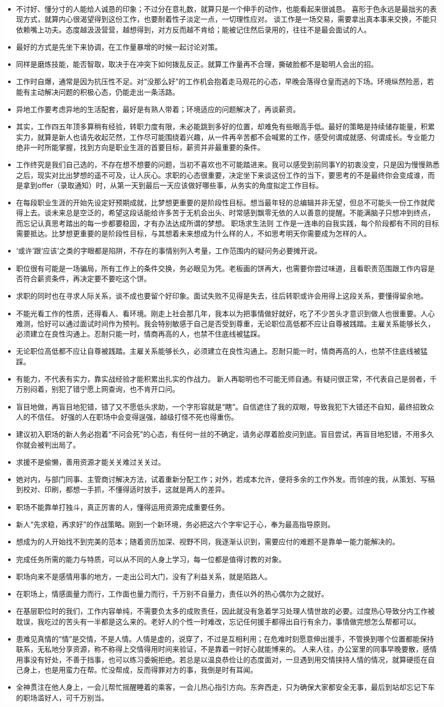 - 不讨好、懂分寸的人能给人诚恳的印象；不过分在意礼数，就算只是一个伸手的动作，也能看起来很诚恳。 喜形于色永远是最拙劣的表现方式，就算内心很渴望得到这份工作，也要耐着性子淡定一点，一切理性应对。 谈工作是一场交易，需要拿出真本事来交换，不能只依赖嘴上功夫。态度越汲汲营营，越想得到，对方反而越不肯给；能被记住然后录用的，往往不是最会面试的人。

- 最好的方式是先坐下来协调，在工作量暴增的时候一起讨论对策。

- 同样是磨炼技能，能否智取，取决于在冲突下如何拨乱反正。就算工作量再不合理，撕破脸都不是聪明人会出的招。

- 工作时自爆，通常是因为抗压性不足。对“没那么好”的工作机会抱着走马观花的心态，早晚会落得仓皇而逃的下场。环境纵然险恶，若能有主动解决问题的积极心态，仍能走出一条活路。

- 异地工作要考虑异地的生活配套，最好是有熟人带着；环境适应的问题解决了，再谈薪资。

- 其实，工作四五年顶多算稍有经验，转职力度有限，未必能跳到多好的位置，却难免有些眼高手低。最好的策略是持续储存能量，积累实力，就算是新人也请先收起茫然，工作尽可能围绕着兴趣，从一件再辛苦都不会喊累的工作，感受何谓成就感、何谓成长。专业能力绝非一时所能掌握，找到方向是职业生涯的首要目标，薪资并非最重要的条件。

- 工作终究是我们自己选的，不存在想不想要的问题，当初不喜欢也不可能踏进来。我可以感受到前同事Y的初衷没变，只是因为慢慢熟悉之后，现实对比出梦想的遥不可及，让人灰心。求职的心态很重要，决定坐下来谈这份工作的当下，要思考的不是最终你会变成谁，而是拿到offer（录取通知）时，从第一天到最后一天应该做好哪些事，从务实的角度拟定工作目标。

- 在每段职业生涯的开始先设定好预期成就，比梦想更重要的是阶段性目标。想当最年轻的总编辑并非无望，但总不可能头一份工作就爬得上去。谈未来总是空泛的，希望这段话能给许多苦于无机会出头、时常感到飘零无依的人以善意的提醒。不能满脑子只想冲到终点，而忘记认真思考踏出的每一步都要稳固，才有办法达成所谓的梦想。 职场求生法则 工作是一连串的自我实践，每个阶段都有不同的目标需要抵达。比梦想更重要的是阶段性目标，与其想着未来想成为什么样的人，不如思考明天你需要成为怎样的人。

- ‘或许’跟‘应该’之类的字眼都是陷阱，不存在的事情别列入考量，工作范围内的疑问务必要摊开说。

- 职位很有可能是一场骗局，所有工作上的条件交换，务必眼见为凭。老板画的饼再大，也需要你尝过味道，且看职责范围跟工作内容是否符合薪资条件，再决定要不要吃这个饼。

- 求职的同时也在寻求人际关系，谈不成也要留个好印象。面试失败不见得是失去，往后转职或许会用得上这段关系，要懂得留余地。

- 不能光看工作的性质，还得看人、看环境。刚走上社会那几年，我本以为把事情做好就好，吃了不少苦头才意识到做人也很重要。人心难测，恰好可以通过面试时间作为预判。我会特别敏感于自己是否受到尊重，无论职位高低都不应让自尊被践踏。主雇关系能够长久，必须建立在良性沟通上。忍耐只能一时，情商再高的人，也禁不住底线被猛踩。

- 无论职位高低都不应让自尊被践踏。主雇关系能够长久，必须建立在良性沟通上。忍耐只能一时，情商再高的人，也禁不住底线被猛踩。

- 有能力，不代表有实力，靠实战经验才能积累出扎实的作战力。 新人再聪明也不可能无师自通。有疑问很正常，不代表自己是弱者，千万别闷着，别犯了错宁愿上网查询，也不肯开口问。

- 盲目地做，再盲目地犯错，错了又不愿低头求助，一个字形容就是“瞎”。自信遮住了我的双眼，导致我犯下大错还不自知，最终招致众人的不信任。 好强的人在职场中会变得逞强，越级打怪不死也得重伤。

- 建议初入职场的新人务必抱着“不问会死”的心态，有任何一丝的不确定，请务必厚着脸皮问到底。盲目尝试，再盲目地犯错，不用多久你就会被判出局了。

- 求援不是偷懒，善用资源才能关关难过关关过。

- 她对内，与部门同事、主管商讨解决方法，试着重新分配工作；对外，若成本允许，便将多余的工作外发。而邻座的我，从策划、写稿到校对、印刷，都想一手抓，不懂得适时放手，这就是两人的差异。

- 职场不能靠单打独斗，真正厉害的人，懂得运用资源完成重要任务。

- 新人“先求稳，再求好”的作战策略。刚到一个新环境，务必把这六个字牢记于心，奉为最高指导原则。

- 想成为的人开始找不到完美的范本；随着资历加深、视野不同，我逐渐认识到，需要应付的难题不是靠单一能力能解决的。

- 完成任务所需的能力与特质，可以从不同的人身上学习，每一位都是值得讨教的对象。

- 职场向来不是感情用事的地方，一走出公司大门，没有了利益关系，就是陌路人。

- 在职场上，情感面量力而行，工作面也量力而行，千万别不自量力，责任以外的热心偶尔为之就好。

- 在基层职位时的我们，工作内容单纯，不需要负太多的成败责任，因此就没有急着学习处理人情世故的必要。过度热心导致分内工作被耽误，我吃过的苦头有一半都是这么来的。老好人的个性一时难改，忘记任何援手都得出自行有余力，事情做完想怎么帮都可以。

- 患难见真情的“情”是交情，不是人情。人情是虚的，说穿了，不过是互相利用；在危难时刻愿意伸出援手，不管换到哪个位置都能保持联系，无私地分享资源，称不称得上交情得用时间来验证，不是靠着一时好心就能博来的。 人来人往，办公室里的同事早晚要散，感情用事没有好处，不善于挡事，也可以练习委婉拒绝。若总是以温良恭俭让的态度面对，一旦遇到用交情挟持人情的情况，就算硬揽在自己身上，也是用蛮力在帮。忙没帮成，反而得罪对方的事，我倒是时有耳闻。

- 全神贯注在他人身上，一会儿帮忙摇醒睡着的乘客，一会儿热心指引方向。东奔西走，只为确保大家都安全无事，最后到站却忘记下车的职场滥好人，可千万别当。
